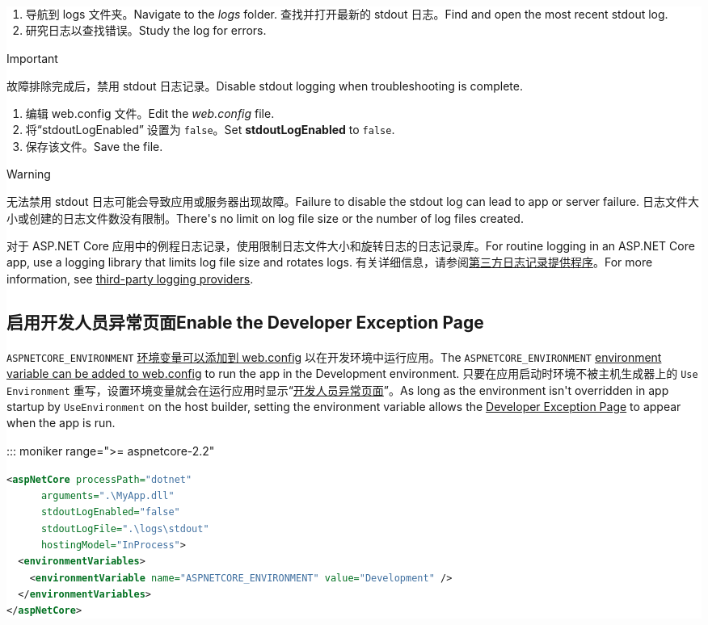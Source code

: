 1. <span data-ttu-id="25ebd-275">导航到 logs  文件夹。</span><span class="sxs-lookup"><span data-stu-id="25ebd-275">Navigate to the *logs* folder.</span></span> <span data-ttu-id="25ebd-276">查找并打开最新的 stdout 日志。</span><span class="sxs-lookup"><span data-stu-id="25ebd-276">Find and open the most recent stdout log.</span></span>
1. <span data-ttu-id="25ebd-277">研究日志以查找错误。</span><span class="sxs-lookup"><span data-stu-id="25ebd-277">Study the log for errors.</span></span>

> [!IMPORTANT]
> <span data-ttu-id="25ebd-278">故障排除完成后，禁用 stdout 日志记录。</span><span class="sxs-lookup"><span data-stu-id="25ebd-278">Disable stdout logging when troubleshooting is complete.</span></span>

1. <span data-ttu-id="25ebd-279">编辑 web.config  文件。</span><span class="sxs-lookup"><span data-stu-id="25ebd-279">Edit the *web.config* file.</span></span>
1. <span data-ttu-id="25ebd-280">将“stdoutLogEnabled”  设置为 `false`。</span><span class="sxs-lookup"><span data-stu-id="25ebd-280">Set **stdoutLogEnabled** to `false`.</span></span>
1. <span data-ttu-id="25ebd-281">保存该文件。</span><span class="sxs-lookup"><span data-stu-id="25ebd-281">Save the file.</span></span>

> [!WARNING]
> <span data-ttu-id="25ebd-282">无法禁用 stdout 日志可能会导致应用或服务器出现故障。</span><span class="sxs-lookup"><span data-stu-id="25ebd-282">Failure to disable the stdout log can lead to app or server failure.</span></span> <span data-ttu-id="25ebd-283">日志文件大小或创建的日志文件数没有限制。</span><span class="sxs-lookup"><span data-stu-id="25ebd-283">There's no limit on log file size or the number of log files created.</span></span>
>
> <span data-ttu-id="25ebd-284">对于 ASP.NET Core 应用中的例程日志记录，使用限制日志文件大小和旋转日志的日志记录库。</span><span class="sxs-lookup"><span data-stu-id="25ebd-284">For routine logging in an ASP.NET Core app, use a logging library that limits log file size and rotates logs.</span></span> <span data-ttu-id="25ebd-285">有关详细信息，请参阅[第三方日志记录提供程序](xref:fundamentals/logging/index#third-party-logging-providers)。</span><span class="sxs-lookup"><span data-stu-id="25ebd-285">For more information, see [third-party logging providers](xref:fundamentals/logging/index#third-party-logging-providers).</span></span>

## <a name="enable-the-developer-exception-page"></a><span data-ttu-id="25ebd-286">启用开发人员异常页面</span><span class="sxs-lookup"><span data-stu-id="25ebd-286">Enable the Developer Exception Page</span></span>

<span data-ttu-id="25ebd-287">`ASPNETCORE_ENVIRONMENT` [环境变量可以添加到 web.config](xref:host-and-deploy/aspnet-core-module#setting-environment-variables) 以在开发环境中运行应用。</span><span class="sxs-lookup"><span data-stu-id="25ebd-287">The `ASPNETCORE_ENVIRONMENT` [environment variable can be added to web.config](xref:host-and-deploy/aspnet-core-module#setting-environment-variables) to run the app in the Development environment.</span></span> <span data-ttu-id="25ebd-288">只要在应用启动时环境不被主机生成器上的 `UseEnvironment` 重写，设置环境变量就会在运行应用时显示“[开发人员异常页面](xref:fundamentals/error-handling)”。</span><span class="sxs-lookup"><span data-stu-id="25ebd-288">As long as the environment isn't overridden in app startup by `UseEnvironment` on the host builder, setting the environment variable allows the [Developer Exception Page](xref:fundamentals/error-handling) to appear when the app is run.</span></span>

::: moniker range=">= aspnetcore-2.2"

```xml
<aspNetCore processPath="dotnet"
      arguments=".\MyApp.dll"
      stdoutLogEnabled="false"
      stdoutLogFile=".\logs\stdout"
      hostingModel="InProcess">
  <environmentVariables>
    <environmentVariable name="ASPNETCORE_ENVIRONMENT" value="Development" />
  </environmentVariables>
</aspNetCore>
```
